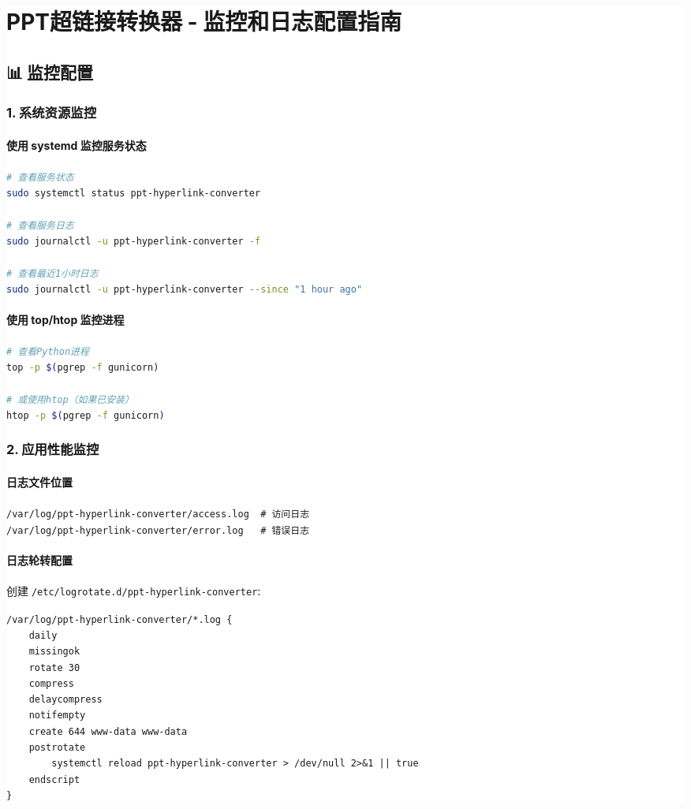 # PPT超链接转换器 - 监控和日志配置指南

## 📊 监控配置

### 1. 系统资源监控

#### 使用 systemd 监控服务状态
```bash
# 查看服务状态
sudo systemctl status ppt-hyperlink-converter

# 查看服务日志
sudo journalctl -u ppt-hyperlink-converter -f

# 查看最近1小时日志
sudo journalctl -u ppt-hyperlink-converter --since "1 hour ago"
```

#### 使用 top/htop 监控进程
```bash
# 查看Python进程
top -p $(pgrep -f gunicorn)

# 或使用htop（如果已安装）
htop -p $(pgrep -f gunicorn)
```

### 2. 应用性能监控

#### 日志文件位置
```
/var/log/ppt-hyperlink-converter/access.log  # 访问日志
/var/log/ppt-hyperlink-converter/error.log   # 错误日志
```

#### 日志轮转配置
创建 `/etc/logrotate.d/ppt-hyperlink-converter`:
```
/var/log/ppt-hyperlink-converter/*.log {
    daily
    missingok
    rotate 30
    compress
    delaycompress
    notifempty
    create 644 www-data www-data
    postrotate
        systemctl reload ppt-hyperlink-converter > /dev/null 2>&1 || true
    endscript
}
```
